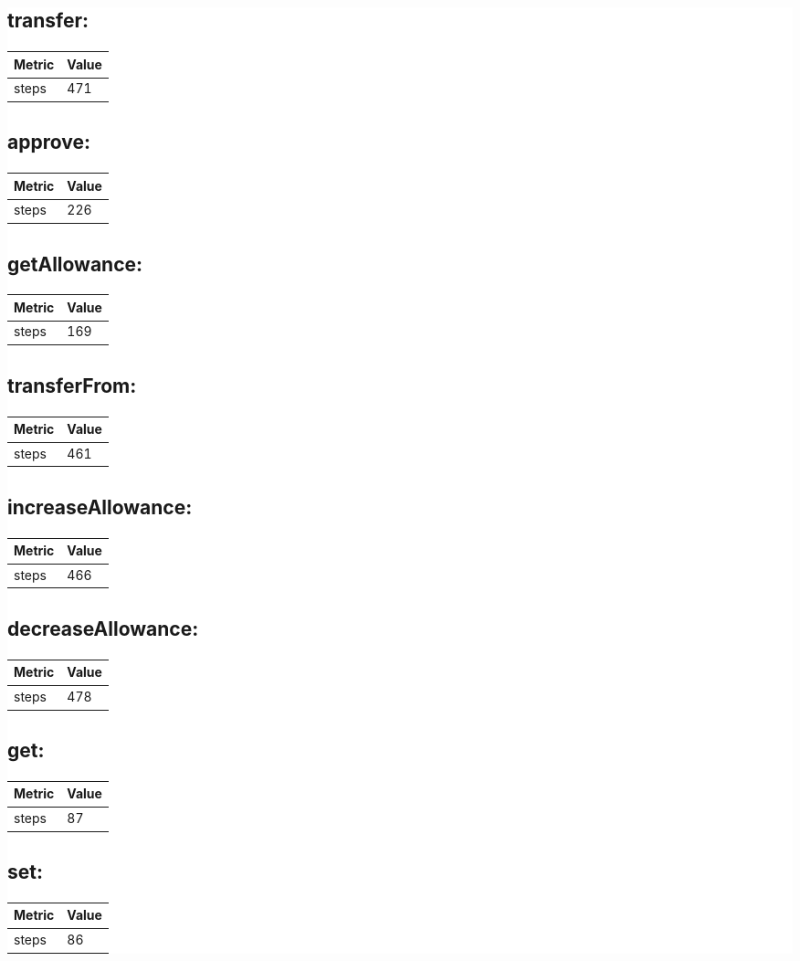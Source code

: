 ## transfer:

| Metric | Value |
| ----------- | ----------- |
| steps | 471 |

## approve:

| Metric | Value |
| ----------- | ----------- |
| steps | 226 |

## getAllowance:

| Metric | Value |
| ----------- | ----------- |
| steps | 169 |

## transferFrom:

| Metric | Value |
| ----------- | ----------- |
| steps | 461 |

## increaseAllowance:

| Metric | Value |
| ----------- | ----------- |
| steps | 466 |

## decreaseAllowance:

| Metric | Value |
| ----------- | ----------- |
| steps | 478 |

## get:

| Metric | Value |
| ----------- | ----------- |
| steps | 87 |

## set:

| Metric | Value |
| ----------- | ----------- |
| steps | 86 |
